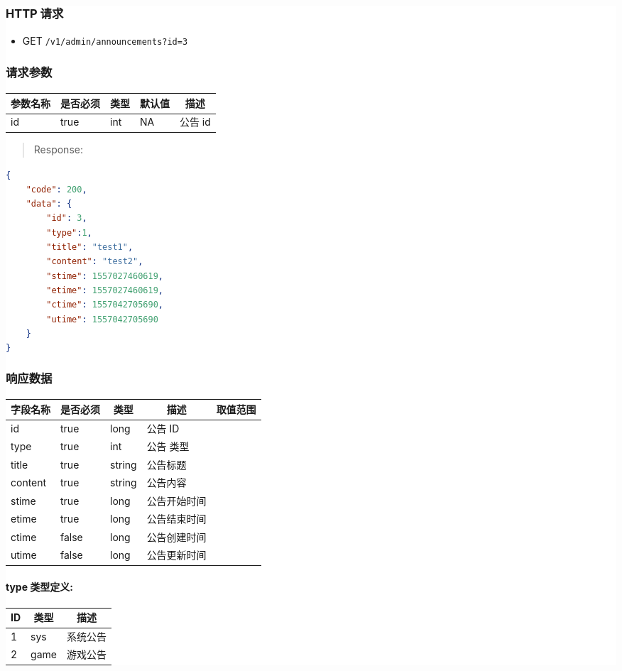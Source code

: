 ### HTTP 请求

- GET `/v1/admin/announcements?id=3`

### 请求参数

| 参数名称 | 是否必须 | 类型   | 默认值 | 描述 
| ------- | ------- | ------ | ----- | -----------
| id      | true    | int    | NA    | 公告 id

> Response:

```json
{
    "code": 200,
    "data": {
        "id": 3,
		"type":1,
        "title": "test1",
        "content": "test2",
        "stime": 1557027460619,
        "etime": 1557027460619,
        "ctime": 1557042705690,
        "utime": 1557042705690
    }
}
```

### 响应数据

| 字段名称   | 是否必须 | 类型   | 描述       | 取值范围 |
| --------- | ------- | ------ | ---------- | ------- |
| id        | true    | long   | 公告 ID    |         |
| type      | true    | int    | 公告 类型  |         |
| title   | true    | string | 公告标题    |         |
| content     | true    | string | 公告内容  |         |
| stime       | true    | long | 公告开始时间  |         |
| etime    | true    | long | 公告结束时间     |         |
| ctime     | false   | long   | 公告创建时间  |         |
| utime     | false   | long   | 公告更新时间  |         |

#### type 类型定义:

|ID | 类型         | 描述           |
| -----------| ----------- | -------------- |
|1| sys      | 系统公告    |
|2| game     | 游戏公告    |
